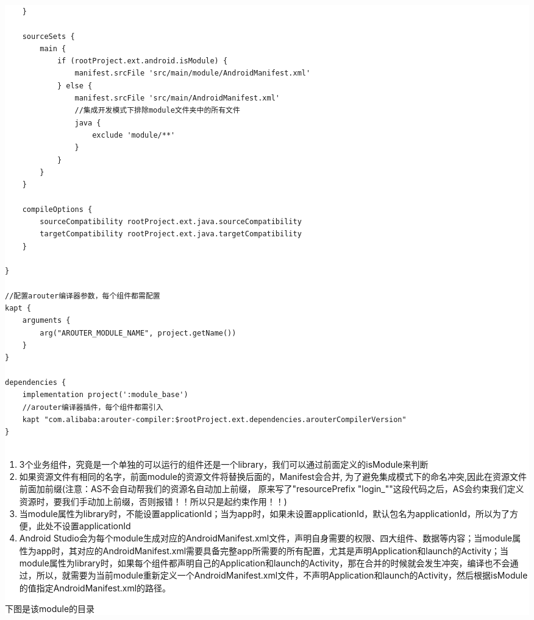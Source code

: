 ```
    }

    sourceSets {
        main {
            if (rootProject.ext.android.isModule) {
                manifest.srcFile 'src/main/module/AndroidManifest.xml'
            } else {
                manifest.srcFile 'src/main/AndroidManifest.xml'
                //集成开发模式下排除module文件夹中的所有文件
                java {
                    exclude 'module/**'
                }
            }
        }
    }

    compileOptions {
        sourceCompatibility rootProject.ext.java.sourceCompatibility
        targetCompatibility rootProject.ext.java.targetCompatibility
    }

}

//配置arouter编译器参数，每个组件都需配置
kapt {
    arguments {
        arg("AROUTER_MODULE_NAME", project.getName())
    }
}

dependencies {
    implementation project(':module_base')
    //arouter编译器插件，每个组件都需引入
    kapt "com.alibaba:arouter-compiler:$rootProject.ext.dependencies.arouterCompilerVersion"
}


```

1. 3个业务组件，究竟是一个单独的可以运行的组件还是一个library，我们可以通过前面定义的isModule来判断
1. 如果资源文件有相同的名字，前面module的资源文件将替换后面的，Manifest会合并, 为了避免集成模式下的命名冲突,因此在资源文件前面加前缀(注意：AS不会自动帮我们的资源名自动加上前缀，
   原来写了"resourcePrefix "login_""这段代码之后，AS会约束我们定义资源时，要我们手动加上前缀，否则报错！！所以只是起约束作用！！)
1. 当module属性为library时，不能设置applicationId；当为app时，如果未设置applicationId，默认包名为applicationId，所以为了方便，此处不设置applicationId
1. Android Studio会为每个module生成对应的AndroidManifest.xml文件，声明自身需要的权限、四大组件、数据等内容；当module属性为app时，其对应的AndroidManifest.xml需要具备完整app所需要的所有配置，尤其是声明Application和launch的Activity；当module属性为library时，如果每个组件都声明自己的Application和launch的Activity，那在合并的时候就会发生冲突，编译也不会通过，所以，就需要为当前module重新定义一个AndroidManifest.xml文件，不声明Application和launch的Activity，然后根据isModule的值指定AndroidManifest.xml的路径。

下图是该module的目录
